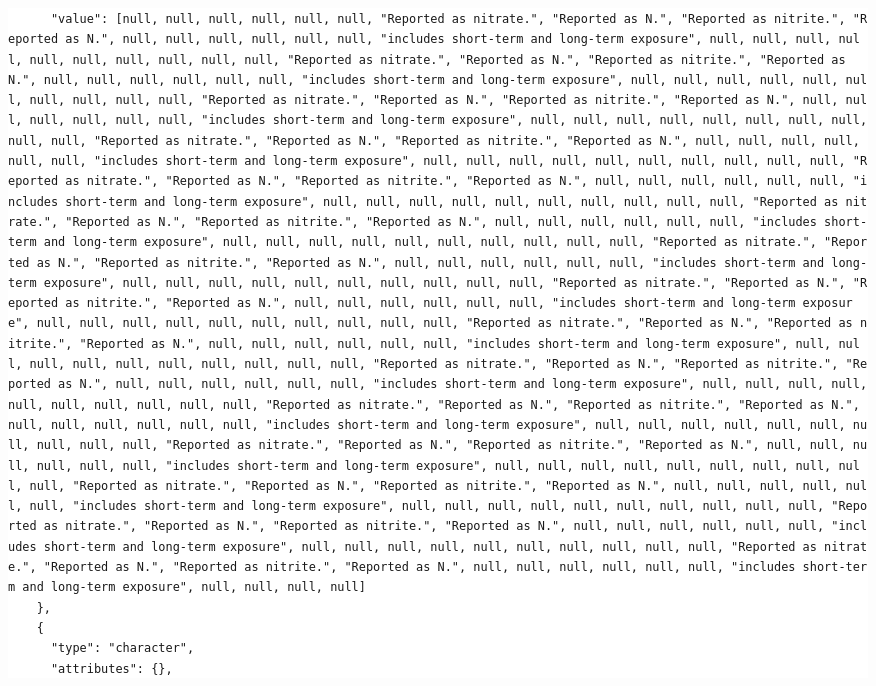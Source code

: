           "value": [null, null, null, null, null, null, "Reported as nitrate.", "Reported as N.", "Reported as nitrite.", "Reported as N.", null, null, null, null, null, null, "includes short-term and long-term exposure", null, null, null, null, null, null, null, null, null, null, "Reported as nitrate.", "Reported as N.", "Reported as nitrite.", "Reported as N.", null, null, null, null, null, null, "includes short-term and long-term exposure", null, null, null, null, null, null, null, null, null, null, "Reported as nitrate.", "Reported as N.", "Reported as nitrite.", "Reported as N.", null, null, null, null, null, null, "includes short-term and long-term exposure", null, null, null, null, null, null, null, null, null, null, "Reported as nitrate.", "Reported as N.", "Reported as nitrite.", "Reported as N.", null, null, null, null, null, null, "includes short-term and long-term exposure", null, null, null, null, null, null, null, null, null, null, "Reported as nitrate.", "Reported as N.", "Reported as nitrite.", "Reported as N.", null, null, null, null, null, null, "includes short-term and long-term exposure", null, null, null, null, null, null, null, null, null, null, "Reported as nitrate.", "Reported as N.", "Reported as nitrite.", "Reported as N.", null, null, null, null, null, null, "includes short-term and long-term exposure", null, null, null, null, null, null, null, null, null, null, "Reported as nitrate.", "Reported as N.", "Reported as nitrite.", "Reported as N.", null, null, null, null, null, null, "includes short-term and long-term exposure", null, null, null, null, null, null, null, null, null, null, "Reported as nitrate.", "Reported as N.", "Reported as nitrite.", "Reported as N.", null, null, null, null, null, null, "includes short-term and long-term exposure", null, null, null, null, null, null, null, null, null, null, "Reported as nitrate.", "Reported as N.", "Reported as nitrite.", "Reported as N.", null, null, null, null, null, null, "includes short-term and long-term exposure", null, null, null, null, null, null, null, null, null, null, "Reported as nitrate.", "Reported as N.", "Reported as nitrite.", "Reported as N.", null, null, null, null, null, null, "includes short-term and long-term exposure", null, null, null, null, null, null, null, null, null, null, "Reported as nitrate.", "Reported as N.", "Reported as nitrite.", "Reported as N.", null, null, null, null, null, null, "includes short-term and long-term exposure", null, null, null, null, null, null, null, null, null, null, "Reported as nitrate.", "Reported as N.", "Reported as nitrite.", "Reported as N.", null, null, null, null, null, null, "includes short-term and long-term exposure", null, null, null, null, null, null, null, null, null, null, "Reported as nitrate.", "Reported as N.", "Reported as nitrite.", "Reported as N.", null, null, null, null, null, null, "includes short-term and long-term exposure", null, null, null, null, null, null, null, null, null, null, "Reported as nitrate.", "Reported as N.", "Reported as nitrite.", "Reported as N.", null, null, null, null, null, null, "includes short-term and long-term exposure", null, null, null, null, null, null, null, null, null, null, "Reported as nitrate.", "Reported as N.", "Reported as nitrite.", "Reported as N.", null, null, null, null, null, null, "includes short-term and long-term exposure", null, null, null, null]
        },
        {
          "type": "character",
          "attributes": {},
